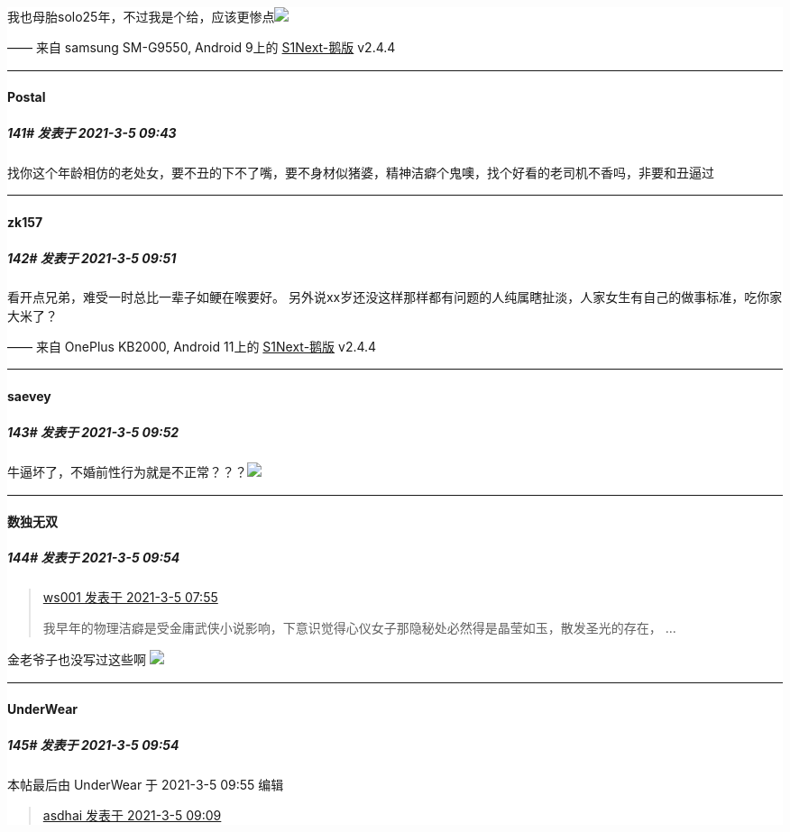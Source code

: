 
我也母胎solo25年，不过我是个给，应该更惨点<img src="https://static.saraba1st.com/image/smiley/face2017/067.png" referrerpolicy="no-referrer">

—— 来自 samsung SM-G9550, Android 9上的 [S1Next-鹅版](https://github.com/ykrank/S1-Next/releases) v2.4.4


-----

####  Postal  
##### 141#       发表于 2021-3-5 09:43


找你这个年龄相仿的老处女，要不丑的下不了嘴，要不身材似猪婆，精神洁癖个鬼噢，找个好看的老司机不香吗，非要和丑逼过


-----

####  zk157  
##### 142#       发表于 2021-3-5 09:51


看开点兄弟，难受一时总比一辈子如鲠在喉要好。
另外说xx岁还没这样那样都有问题的人纯属瞎扯淡，人家女生有自己的做事标准，吃你家大米了？

—— 来自 OnePlus KB2000, Android 11上的 [S1Next-鹅版](https://github.com/ykrank/S1-Next/releases) v2.4.4


-----

####  saevey  
##### 143#       发表于 2021-3-5 09:52


牛逼坏了，不婚前性行为就是不正常？？？<img src="https://static.saraba1st.com/image/smiley/face2017/091.png" referrerpolicy="no-referrer">


-----

####  数独无双  
##### 144#       发表于 2021-3-5 09:54


<blockquote><a href="httphttps://bbs.saraba1st.com/2b/forum.php?mod=redirect&amp;goto=findpost&amp;pid=50516627&amp;ptid=1991212" target="_blank">ws001 发表于 2021-3-5 07:55</a>

我早年的物理洁癖是受金庸武侠小说影响，下意识觉得心仪女子那隐秘处必然得是晶莹如玉，散发圣光的存在， ...</blockquote>
金老爷子也没写过这些啊 <img src="https://static.saraba1st.com/image/smiley/face2017/004.gif" referrerpolicy="no-referrer">


-----

####  UnderWear  
##### 145#       发表于 2021-3-5 09:54


 本帖最后由 UnderWear 于 2021-3-5 09:55 编辑 
<blockquote><a href="httphttps://bbs.saraba1st.com/2b/forum.php?mod=redirect&amp;goto=findpost&amp;pid=50517198&amp;ptid=1991212" target="_blank">asdhai 发表于 2021-3-5 09:09</a>
